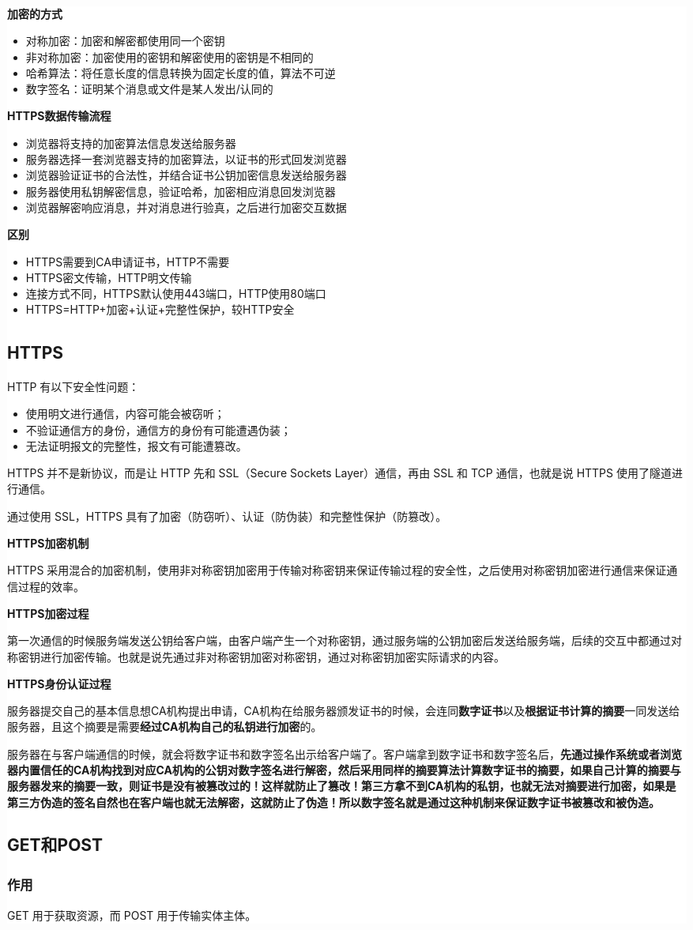 **加密的方式**

* 对称加密：加密和解密都使用同一个密钥
* 非对称加密：加密使用的密钥和解密使用的密钥是不相同的
* 哈希算法：将任意长度的信息转换为固定长度的值，算法不可逆
* 数字签名：证明某个消息或文件是某人发出/认同的

**HTTPS数据传输流程**

* 浏览器将支持的加密算法信息发送给服务器
* 服务器选择一套浏览器支持的加密算法，以证书的形式回发浏览器
* 浏览器验证证书的合法性，并结合证书公钥加密信息发送给服务器
* 服务器使用私钥解密信息，验证哈希，加密相应消息回发浏览器
* 浏览器解密响应消息，并对消息进行验真，之后进行加密交互数据

**区别**

* HTTPS需要到CA申请证书，HTTP不需要
* HTTPS密文传输，HTTP明文传输
* 连接方式不同，HTTPS默认使用443端口，HTTP使用80端口
* HTTPS=HTTP+加密+认证+完整性保护，较HTTP安全

## HTTPS

HTTP 有以下安全性问题：

- 使用明文进行通信，内容可能会被窃听；
- 不验证通信方的身份，通信方的身份有可能遭遇伪装；
- 无法证明报文的完整性，报文有可能遭篡改。

HTTPS 并不是新协议，而是让 HTTP 先和 SSL（Secure Sockets Layer）通信，再由 SSL 和 TCP 通信，也就是说 HTTPS 使用了隧道进行通信。

通过使用 SSL，HTTPS 具有了加密（防窃听）、认证（防伪装）和完整性保护（防篡改）。

**HTTPS加密机制**

HTTPS 采用混合的加密机制，使用非对称密钥加密用于传输对称密钥来保证传输过程的安全性，之后使用对称密钥加密进行通信来保证通信过程的效率。

**HTTPS加密过程**

第一次通信的时候服务端发送公钥给客户端，由客户端产生一个对称密钥，通过服务端的公钥加密后发送给服务端，后续的交互中都通过对称密钥进行加密传输。也就是说先通过非对称密钥加密对称密钥，通过对称密钥加密实际请求的内容。

**HTTPS身份认证过程**

服务器提交自己的基本信息想CA机构提出申请，CA机构在给服务器颁发证书的时候，会连同**数字证书**以及**根据证书计算的摘要**一同发送给服务器，且这个摘要是需要**经过CA机构自己的私钥进行加密**的。

服务器在与客户端通信的时候，就会将数字证书和数字签名出示给客户端了。客户端拿到数字证书和数字签名后，**先通过操作系统或者浏览器内置信任的CA机构找到对应CA机构的公钥对数字签名进行解密，然后采用同样的摘要算法计算数字证书的摘要，如果自己计算的摘要与服务器发来的摘要一致，则证书是没有被篡改过的！这样就防止了篡改！第三方拿不到CA机构的私钥，也就无法对摘要进行加密，如果是第三方伪造的签名自然也在客户端也就无法解密，这就防止了伪造！所以数字签名就是通过这种机制来保证数字证书被篡改和被伪造。**

## GET和POST

### 作用

GET 用于获取资源，而 POST 用于传输实体主体。
